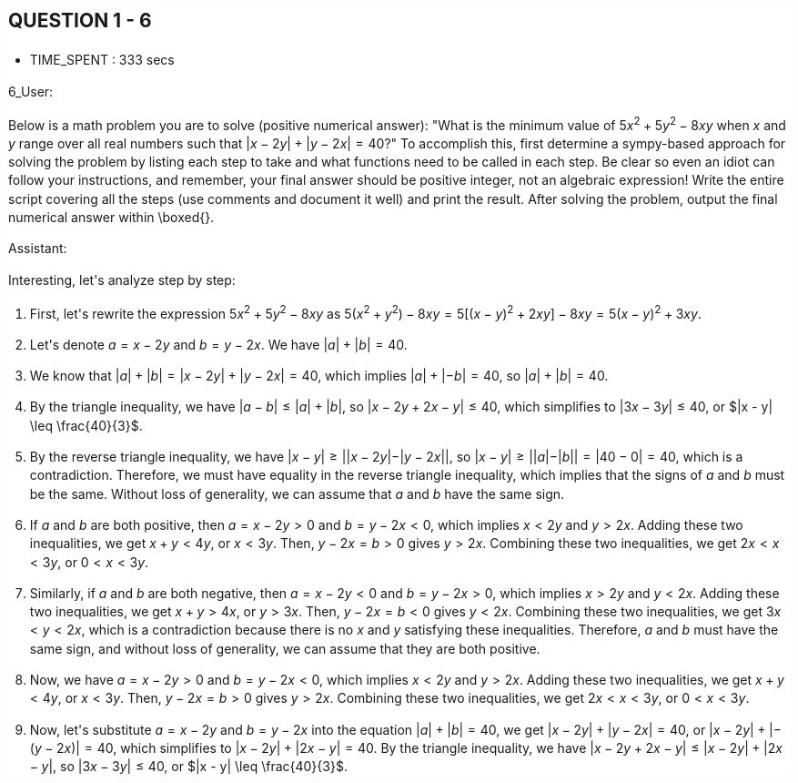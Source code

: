 

## QUESTION 1 - 6 
- TIME_SPENT : 333 secs

6_User:

Below is a math problem you are to solve (positive numerical answer):
"What is the minimum value of $5x^2+5y^2-8xy$ when $x$ and $y$ range over all real numbers such that $|x-2y| + |y-2x| = 40$?"
To accomplish this, first determine a sympy-based approach for solving the problem by listing each step to take and what functions need to be called in each step. Be clear so even an idiot can follow your instructions, and remember, your final answer should be positive integer, not an algebraic expression!
Write the entire script covering all the steps (use comments and document it well) and print the result. After solving the problem, output the final numerical answer within \boxed{}.

Assistant: 

Interesting, let's analyze step by step:



1. First, let's rewrite the expression $5x^2+5y^2-8xy$ as $5(x^2+y^2)-8xy = 5[(x-y)^2 + 2xy] - 8xy = 5(x-y)^2 + 3xy$.

2. Let's denote $a = x - 2y$ and $b = y - 2x$. We have $|a| + |b| = 40$.

3. We know that $|a| + |b| = |x - 2y| + |y - 2x| = 40$, which implies $|a| + |-b| = 40$, so $|a| + |b| = 40$.

4. By the triangle inequality, we have $|a - b| \leq |a| + |b|$, so $|x - 2y + 2x - y| \leq 40$, which simplifies to $|3x - 3y| \leq 40$, or $|x - y| \leq \frac{40}{3}$.

5. By the reverse triangle inequality, we have $|x - y| \geq ||x - 2y| - |y - 2x||$, so $|x - y| \geq ||a| - |b|| = |40 - 0| = 40$, which is a contradiction. Therefore, we must have equality in the reverse triangle inequality, which implies that the signs of $a$ and $b$ must be the same. Without loss of generality, we can assume that $a$ and $b$ have the same sign.

6. If $a$ and $b$ are both positive, then $a = x - 2y > 0$ and $b = y - 2x < 0$, which implies $x < 2y$ and $y > 2x$. Adding these two inequalities, we get $x + y < 4y$, or $x < 3y$. Then, $y - 2x = b > 0$ gives $y > 2x$. Combining these two inequalities, we get $2x < x < 3y$, or $0 < x < 3y$.

7. Similarly, if $a$ and $b$ are both negative, then $a = x - 2y < 0$ and $b = y - 2x > 0$, which implies $x > 2y$ and $y < 2x$. Adding these two inequalities, we get $x + y > 4x$, or $y > 3x$. Then, $y - 2x = b < 0$ gives $y < 2x$. Combining these two inequalities, we get $3x < y < 2x$, which is a contradiction because there is no $x$ and $y$ satisfying these inequalities. Therefore, $a$ and $b$ must have the same sign, and without loss of generality, we can assume that they are both positive.

8. Now, we have $a = x - 2y > 0$ and $b = y - 2x < 0$, which implies $x < 2y$ and $y > 2x$. Adding these two inequalities, we get $x + y < 4y$, or $x < 3y$. Then, $y - 2x = b > 0$ gives $y > 2x$. Combining these two inequalities, we get $2x < x < 3y$, or $0 < x < 3y$.

9. Now, let's substitute $a = x - 2y$ and $b = y - 2x$ into the equation $|a| + |b| = 40$, we get $|x - 2y| + |y - 2x| = 40$, or $|x - 2y| + |- (y - 2x)| = 40$, which simplifies to $|x - 2y| + |2x - y| = 40$. By the triangle inequality, we have $|x - 2y + 2x - y| \leq |x - 2y| + |2x - y|$, so $|3x - 3y| \leq 40$, or $|x - y| \leq \frac{40}{3}$.
